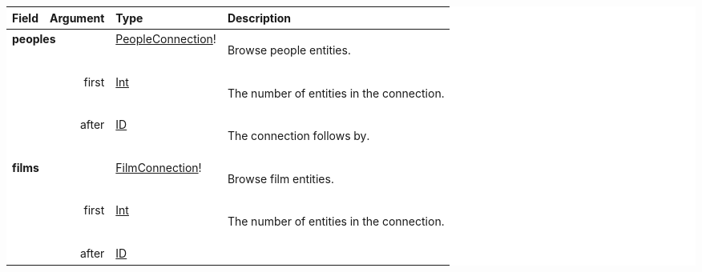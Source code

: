 <table>
<thead>
<tr>
<th align="left">Field</th>
<th align="right">Argument</th>
<th align="left">Type</th>
<th align="left">Description</th>
</tr>
</thead>
<tbody>
<tr>
<td colspan="2" valign="top"><strong>peoples</strong></td>
<td valign="top"><a href="#peopleconnection">PeopleConnection</a>!</td>
<td>

Browse people entities.

</td>
</tr>
<tr>
<td colspan="2" align="right" valign="top">first</td>
<td valign="top"><a href="#int">Int</a></td>
<td>

The number of entities in the connection.

</td>
</tr>
<tr>
<td colspan="2" align="right" valign="top">after</td>
<td valign="top"><a href="#id">ID</a></td>
<td>

The connection follows by.

</td>
</tr>
<tr>
<td colspan="2" valign="top"><strong>films</strong></td>
<td valign="top"><a href="#filmconnection">FilmConnection</a>!</td>
<td>

Browse film entities.

</td>
</tr>
<tr>
<td colspan="2" align="right" valign="top">first</td>
<td valign="top"><a href="#int">Int</a></td>
<td>

The number of entities in the connection.

</td>
</tr>
<tr>
<td colspan="2" align="right" valign="top">after</td>
<td valign="top"><a href="#id">ID</a></td>
<td>
